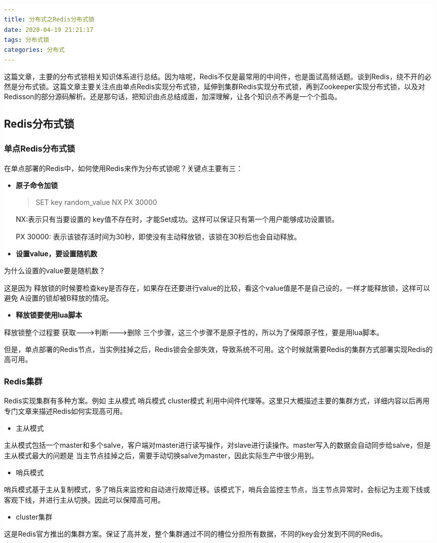 ```yaml
---
title: 分布式之Redis分布式锁
date: 2020-04-19 21:21:17
tags: 分布式锁
categories: 分布式
---
```


这篇文章，主要的分布式锁相关知识体系进行总结。因为啥呢，Redis不仅是最常用的中间件，也是面试高频话题。谈到Redis，绕不开的必然是分布式锁。这篇文章主要关注点由单点Redis实现分布式锁，延伸到集群Redis实现分布式锁，再到Zookeeper实现分布式锁，以及对Redisson的部分源码解析。还是那句话，把知识由点总结成面，加深理解，让各个知识点不再是一个个孤岛。



## Redis分布式锁

### 单点Redis分布式锁

在单点部署的Redis中，如何使用Redis来作为分布式锁呢？关键点主要有三：

* **原子命令加锁**

  > SET key random_value NX PX 30000

  NX:表示只有当要设置的 key值不存在时，才能Set成功。这样可以保证只有第一个用户能够成功设置锁。

  PX 30000: 表示该锁存活时间为30秒，即使没有主动释放锁，该锁在30秒后也会自动释放。

* **设置value，要设置随机数**

为什么设置的value要是随机数？

这是因为 释放锁的时候要检查key是否存在，如果存在还要进行value的比较，看这个value值是不是自己设的，一样才能释放锁，这样可以避免 A设置的锁却被B释放的情况。

* **释放锁要使用lua脚本**

释放锁整个过程要 获取--->判断--->删除 三个步骤，这三个步骤不是原子性的，所以为了保障原子性，要是用lua脚本。



但是，单点部署的Redis节点，当实例挂掉之后，Redis锁会全部失效，导致系统不可用。这个时候就需要Redis的集群方式部署实现Redis的高可用。

### Redis集群

Redis实现集群有多种方案。例如 主从模式 哨兵模式 cluster模式 利用中间件代理等。这里只大概描述主要的集群方式，详细内容以后再用专门文章来描述Redis如何实现高可用。

* 主从模式

主从模式包括一个master和多个salve，客户端对master进行读写操作，对slave进行读操作。master写入的数据会自动同步给salve，但是主从模式最大的问题是 当主节点挂掉之后，需要手动切换salve为master，因此实际生产中很少用到。

* 哨兵模式

哨兵模式基于主从复制模式，多了哨兵来监控和自动进行故障迁移。该模式下，哨兵会监控主节点，当主节点异常时，会标记为主观下线或客观下线，并进行主从切换。因此可以保障高可用。

* cluster集群

这是Redis官方推出的集群方案。保证了高并发，整个集群通过不同的槽位分担所有数据，不同的key会分发到不同的Redis。


